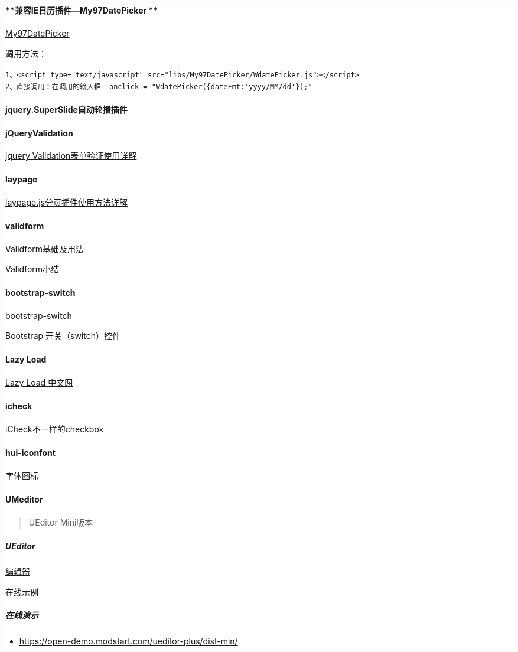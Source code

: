 #### **兼容IE日历插件—My97DatePicker **

[My97DatePicker](http://www.my97.net/)

调用方法：

```
1、<script type="text/javascript" src="libs/My97DatePicker/WdatePicker.js"></script>
2、直接调用：在调用的输入框  onclick = "WdatePicker({dateFmt:'yyyy/MM/dd'});"    
```

#### jquery.SuperSlide自动轮播插件

#### jQueryValidation

[jquery Validation表单验证使用详解](https://www.jb51.net/article/65257.htm)

#### laypage

[laypage.js分页插件使用方法详解](https://www.jb51.net/article/166382.htm)

#### validform

[Validform基础及用法](https://blog.csdn.net/qq_31873539/article/details/83268049)

[Validform小结](https://www.jianshu.com/p/4b33566b9566)

#### bootstrap-switch

[bootstrap-switch](http://www.manongjc.com/detail/28-nycazzhhhuysxli.html)

[Bootstrap 开关（switch）控件](https://www.bootcss.com/p/bootstrap-switch/)

#### Lazy Load

[Lazy Load 中文网](https://www.lazyloadjs.cn/)

#### icheck

[iCheck不一样的checkbok](https://www.jq22.com/jquery-info784)

#### hui-iconfont

[字体图标](http://www.h-ui.net/Hui-3.7-Hui-iconfont.shtml?t=283718787)

#### UMeditor

> UEditor Mini版本

##### [UEditor](http://docs.upyun.com/misc/ueditor/)

[编辑器](http://www.miniui.com/demo/thirdparty/htmleditor/ueditor/ueditor.html)

[在线示例](https://open-demo.modstart.com/ueditor-plus/dist-min/)

##### 在线演示

- https://open-demo.modstart.com/ueditor-plus/dist-min/
